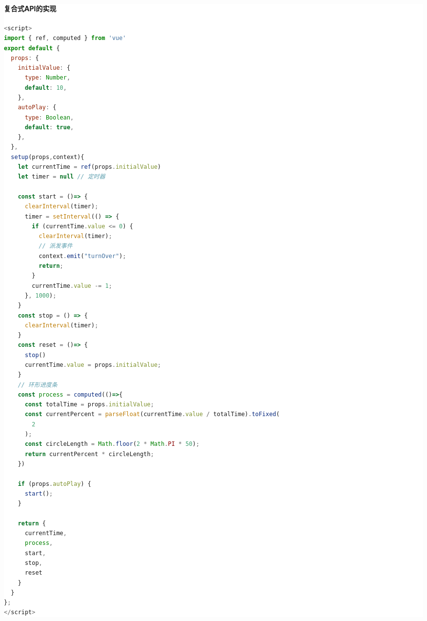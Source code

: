 #### 复合式API的实现

```js
<script>
import { ref, computed } from 'vue'
export default {
  props: {
    initialValue: {
      type: Number,
      default: 10,
    },
    autoPlay: {
      type: Boolean,
      default: true,
    },
  },
  setup(props,context){
    let currentTime = ref(props.initialValue)
    let timer = null // 定时器

    const start = ()=> {
      clearInterval(timer);
      timer = setInterval(() => {
        if (currentTime.value <= 0) {
          clearInterval(timer);
          // 派发事件
          context.emit("turnOver");
          return;
        }
        currentTime.value -= 1;
      }, 1000);
    }
    const stop = () => {
      clearInterval(timer);
    }
    const reset = ()=> {
      stop()
      currentTime.value = props.initialValue;
    }
    // 环形进度条
    const process = computed(()=>{
      const totalTime = props.initialValue;
      const currentPercent = parseFloat(currentTime.value / totalTime).toFixed(
        2
      );
      const circleLength = Math.floor(2 * Math.PI * 50);
      return currentPercent * circleLength;
    })

    if (props.autoPlay) {
      start();
    }

    return {
      currentTime,
      process,
      start,
      stop,
      reset
    }
  }
};
</script>
```